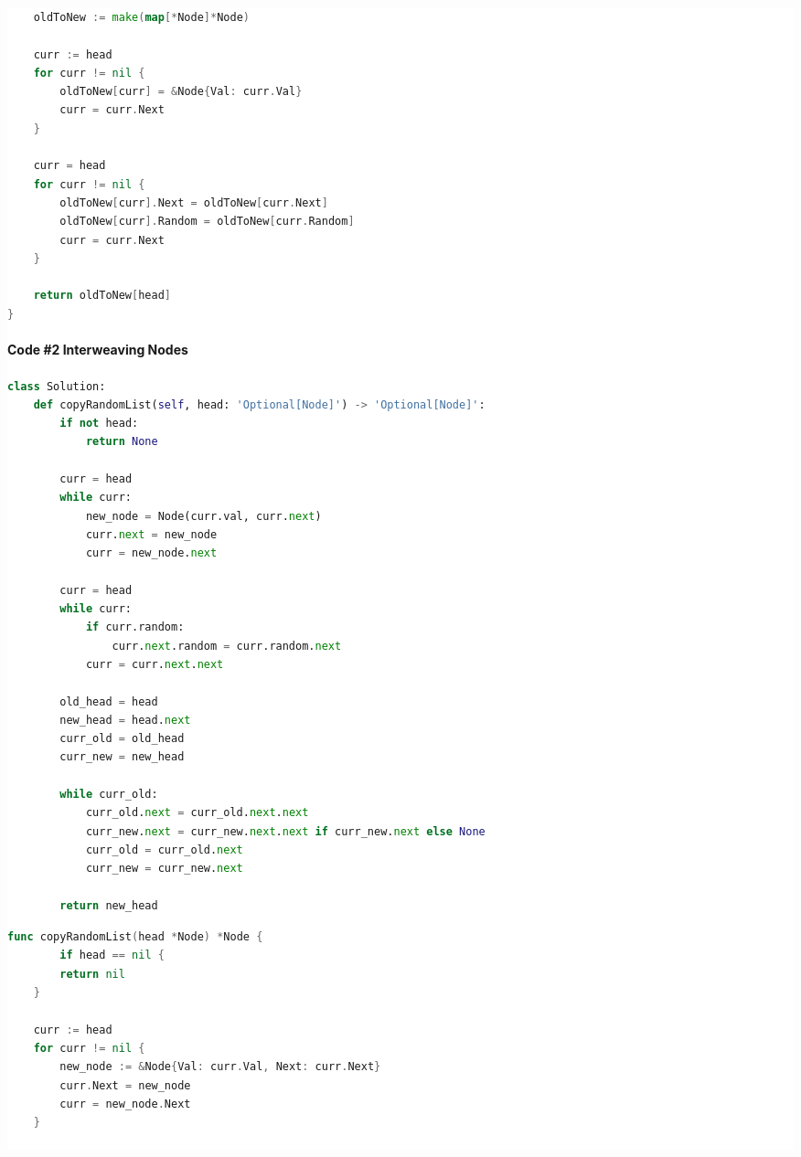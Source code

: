 ``` Go
    oldToNew := make(map[*Node]*Node)

    curr := head
    for curr != nil {
        oldToNew[curr] = &Node{Val: curr.Val}
        curr = curr.Next
    }

    curr = head
    for curr != nil {
        oldToNew[curr].Next = oldToNew[curr.Next]
        oldToNew[curr].Random = oldToNew[curr.Random]
        curr = curr.Next
    }

    return oldToNew[head]
}
```

#### Code #2 Interweaving Nodes
``` Python
class Solution:
    def copyRandomList(self, head: 'Optional[Node]') -> 'Optional[Node]':
        if not head:
            return None
        
        curr = head
        while curr:
            new_node = Node(curr.val, curr.next)
            curr.next = new_node
            curr = new_node.next
            
        curr = head
        while curr:
            if curr.random:
                curr.next.random = curr.random.next
            curr = curr.next.next
        
        old_head = head
        new_head = head.next
        curr_old = old_head
        curr_new = new_head
        
        while curr_old:
            curr_old.next = curr_old.next.next
            curr_new.next = curr_new.next.next if curr_new.next else None
            curr_old = curr_old.next
            curr_new = curr_new.next
            
        return new_head
```
``` Go
func copyRandomList(head *Node) *Node {
        if head == nil {
        return nil
    }
    
    curr := head
    for curr != nil {
        new_node := &Node{Val: curr.Val, Next: curr.Next}
        curr.Next = new_node
        curr = new_node.Next
    }
    
```